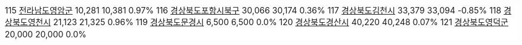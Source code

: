   <tr class="item">
    <td>115</td>
    <td><a href="/apt/전라남도영암군">전라남도영암군</a></td>
    <td>10,281</td>
    <td>10,381</td>
    <td>0.97%</td>
  </tr>

  <tr class="item">
    <td>116</td>
    <td><a href="/apt/경상북도포항시북구">경상북도포항시북구</a></td>
    <td>30,066</td>
    <td>30,174</td>
    <td>0.36%</td>
  </tr>

  <tr class="item">
    <td>117</td>
    <td><a href="/apt/경상북도김천시">경상북도김천시</a></td>
    <td>33,379</td>
    <td>33,094</td>
    <td>-0.85%</td>
  </tr>

  <tr class="item">
    <td>118</td>
    <td><a href="/apt/경상북도영천시">경상북도영천시</a></td>
    <td>21,123</td>
    <td>21,325</td>
    <td>0.96%</td>
  </tr>

  <tr class="item">
    <td>119</td>
    <td><a href="/apt/경상북도문경시">경상북도문경시</a></td>
    <td>6,500</td>
    <td>6,500</td>
    <td>0.0%</td>
  </tr>

  <tr class="item">
    <td>120</td>
    <td><a href="/apt/경상북도경산시">경상북도경산시</a></td>
    <td>40,220</td>
    <td>40,248</td>
    <td>0.07%</td>
  </tr>

  <tr class="item">
    <td>121</td>
    <td><a href="/apt/경상북도영덕군">경상북도영덕군</a></td>
    <td>20,000</td>
    <td>20,000</td>
    <td>0.0%</td>
  </tr>
